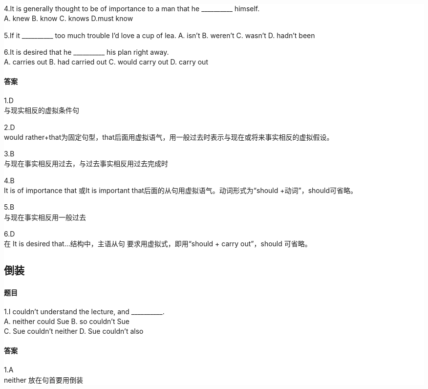 4.It is generally thought to be of importance to a man that he __________ himself.  
A. knew B. know C. knows D.must know

5.If it __________ too much trouble I’d love a cup of lea.   A. isn’t B. weren’t C. wasn’t D. hadn’t been   

6.It is desired that he __________ his plan right away.   
A. carries out B. had carried out C. would carry out D. carry out
#### 答案
1.D  
与现实相反的虚拟条件句

2.D  
would rather+that为固定句型，that后面用虚拟语气，用一般过去时表示与现在或将来事实相反的虚拟假设。  

3.B  
与现在事实相反用过去，与过去事实相反用过去完成时  

4.B  
It is of importance that 或It is important that后面的从句用虚拟语气。动词形式为“should +动词”，should可省略。

5.B   
与现在事实相反用一般过去

6.D    
在 It is desired that...结构中，主语从句 要求用虚拟式，即用“should + carry out”，should 可省略。
## 倒装
#### 题目 
1.I couldn’t understand the lecture, and __________.  
A. neither could Sue B. so couldn’t Sue   
C. Sue couldn’t neither D. Sue couldn’t also

#### 答案
1.A  
neither 放在句首要用倒装